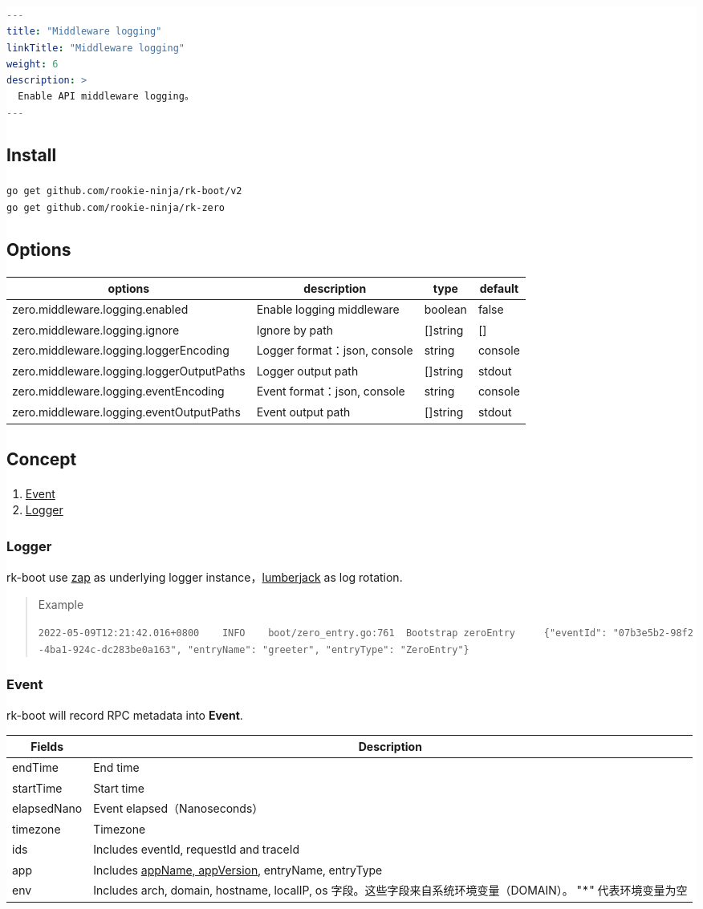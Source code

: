 ```yaml
---
title: "Middleware logging"
linkTitle: "Middleware logging"
weight: 6
description: >
  Enable API middleware logging。
---
```


## Install
```shell
go get github.com/rookie-ninja/rk-boot/v2
go get github.com/rookie-ninja/rk-zero
```

## Options
| options                                   | description                 | type     | default |
|-------------------------------------------|-----------------------------|----------|---------|
| zero.middleware.logging.enabled           | Enable logging middleware   | boolean  | false   |
| zero.middleware.logging.ignore            | Ignore by path              | []string | []      |
| zero.middleware.logging.loggerEncoding    | Logger format：json, console | string   | console |
| zero.middleware.logging.loggerOutputPaths | Logger output path          | []string | stdout  |
| zero.middleware.logging.eventEncoding     | Event format：json, console  | string   | console |
| zero.middleware.logging.eventOutputPaths  | Event output path           | []string | stdout  |

## Concept
1. [Event](https://github.com/rookie-ninja/rk-query)
2. [Logger](https://github.com/uber-go/zap)

### Logger
rk-boot use [zap](https://github.com/uber-go/zap) as underlying logger instance，[lumberjack](https://github.com/natefinch/lumberjack) as log rotation.

> Example
>
> ```shell script
> 2022-05-09T12:21:42.016+0800    INFO    boot/zero_entry.go:761  Bootstrap zeroEntry     {"eventId": "07b3e5b2-98f2-4ba1-924c-dc283be0a163", "entryName": "greeter", "entryType": "ZeroEntry"}
> ```

### Event
rk-boot will record RPC metadata into **Event**.

| Fields      | Description                                                                                                 |
|-------------|-------------------------------------------------------------------------------------------------------------|
| endTime     | End time                                                                                                    |
| startTime   | Start time                                                                                                  |
| elapsedNano | Event elapsed（Nanoseconds）                                                                                  |
| timezone    | Timezone                                                                                                    |
| ids         | Includes eventId, requestId and traceId                                                                     |
| app         | Includes [appName, appVersion](https://github.com/rookie-ninja/rk-entry#appinfoentry), entryName, entryType |
| env         | Includes arch, domain, hostname, localIP, os 字段。这些字段来自系统环境变量（DOMAIN）。 "*" 代表环境变量为空                          |